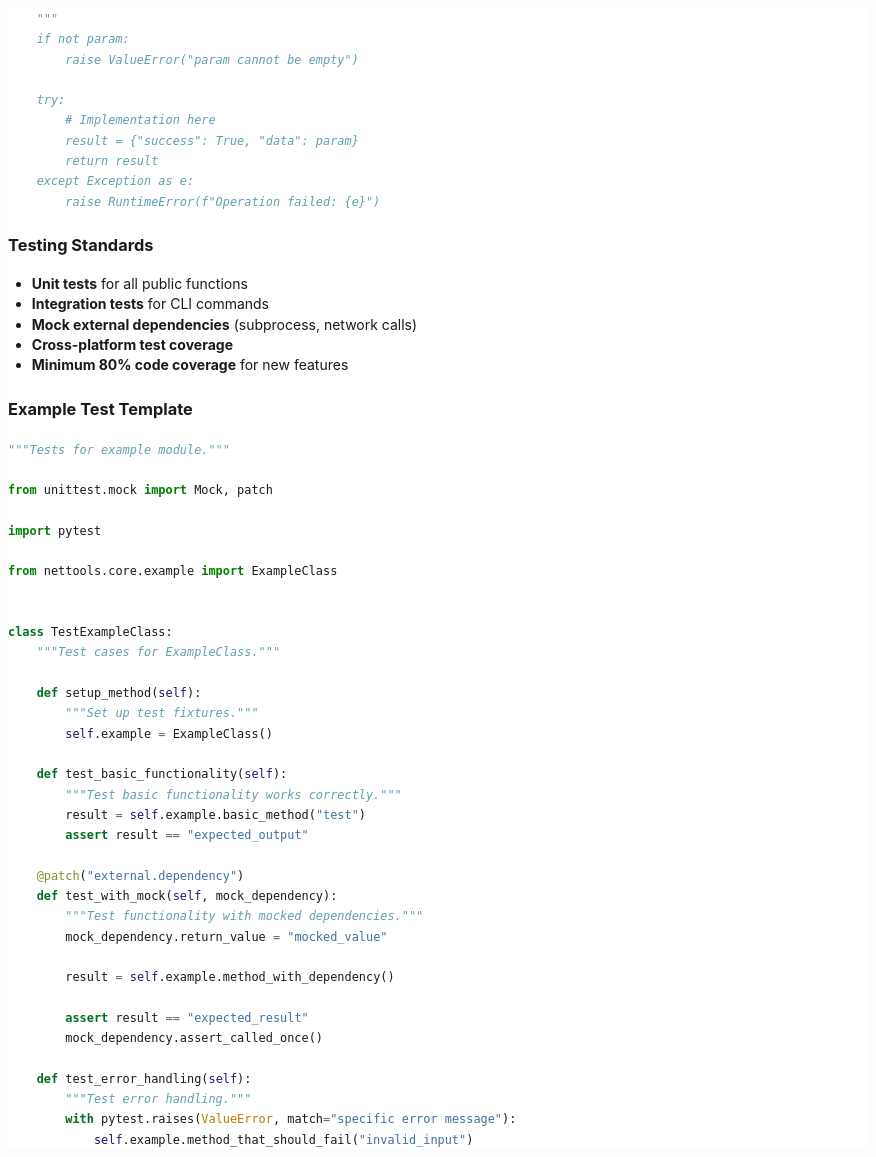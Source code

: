```python
    """
    if not param:
        raise ValueError("param cannot be empty")
    
    try:
        # Implementation here
        result = {"success": True, "data": param}
        return result
    except Exception as e:
        raise RuntimeError(f"Operation failed: {e}")
```

### Testing Standards

- **Unit tests** for all public functions
- **Integration tests** for CLI commands
- **Mock external dependencies** (subprocess, network calls)
- **Cross-platform test coverage**
- **Minimum 80% code coverage** for new features

### Example Test Template

```python
"""Tests for example module."""

from unittest.mock import Mock, patch

import pytest

from nettools.core.example import ExampleClass


class TestExampleClass:
    """Test cases for ExampleClass."""
    
    def setup_method(self):
        """Set up test fixtures."""
        self.example = ExampleClass()
    
    def test_basic_functionality(self):
        """Test basic functionality works correctly."""
        result = self.example.basic_method("test")
        assert result == "expected_output"
    
    @patch("external.dependency")
    def test_with_mock(self, mock_dependency):
        """Test functionality with mocked dependencies."""
        mock_dependency.return_value = "mocked_value"
        
        result = self.example.method_with_dependency()
        
        assert result == "expected_result"
        mock_dependency.assert_called_once()
    
    def test_error_handling(self):
        """Test error handling."""
        with pytest.raises(ValueError, match="specific error message"):
            self.example.method_that_should_fail("invalid_input")
```
